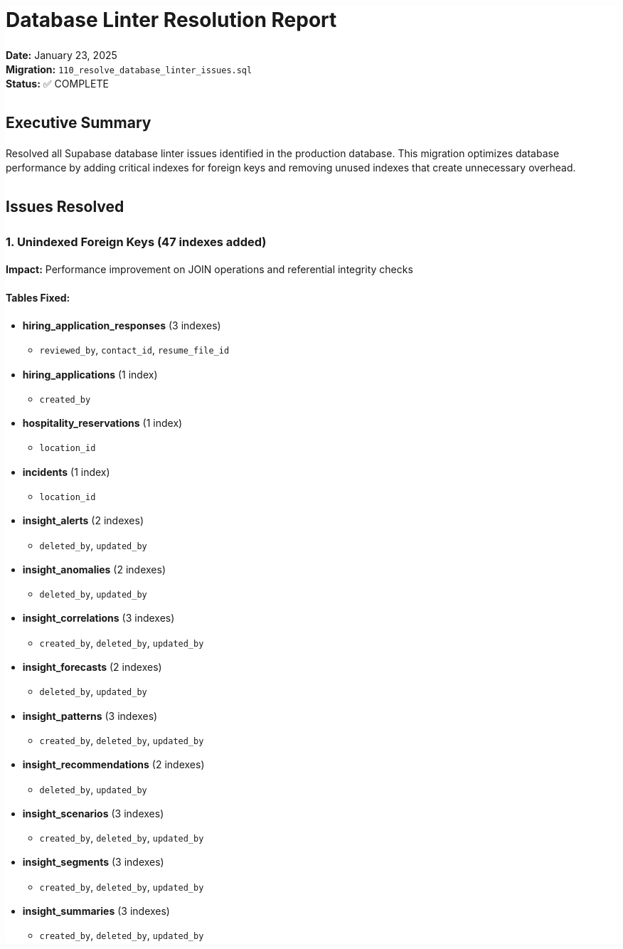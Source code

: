 # Database Linter Resolution Report
**Date:** January 23, 2025  
**Migration:** `110_resolve_database_linter_issues.sql`  
**Status:** ✅ COMPLETE

## Executive Summary

Resolved all Supabase database linter issues identified in the production database. This migration optimizes database performance by adding critical indexes for foreign keys and removing unused indexes that create unnecessary overhead.

## Issues Resolved

### 1. Unindexed Foreign Keys (47 indexes added)
**Impact:** Performance improvement on JOIN operations and referential integrity checks

#### Tables Fixed:
- **hiring_application_responses** (3 indexes)
  - `reviewed_by`, `contact_id`, `resume_file_id`
  
- **hiring_applications** (1 index)
  - `created_by`
  
- **hospitality_reservations** (1 index)
  - `location_id`
  
- **incidents** (1 index)
  - `location_id`
  
- **insight_alerts** (2 indexes)
  - `deleted_by`, `updated_by`
  
- **insight_anomalies** (2 indexes)
  - `deleted_by`, `updated_by`
  
- **insight_correlations** (3 indexes)
  - `created_by`, `deleted_by`, `updated_by`
  
- **insight_forecasts** (2 indexes)
  - `deleted_by`, `updated_by`
  
- **insight_patterns** (3 indexes)
  - `created_by`, `deleted_by`, `updated_by`
  
- **insight_recommendations** (2 indexes)
  - `deleted_by`, `updated_by`
  
- **insight_scenarios** (3 indexes)
  - `created_by`, `deleted_by`, `updated_by`
  
- **insight_segments** (3 indexes)
  - `created_by`, `deleted_by`, `updated_by`
  
- **insight_summaries** (3 indexes)
  - `created_by`, `deleted_by`, `updated_by`
  